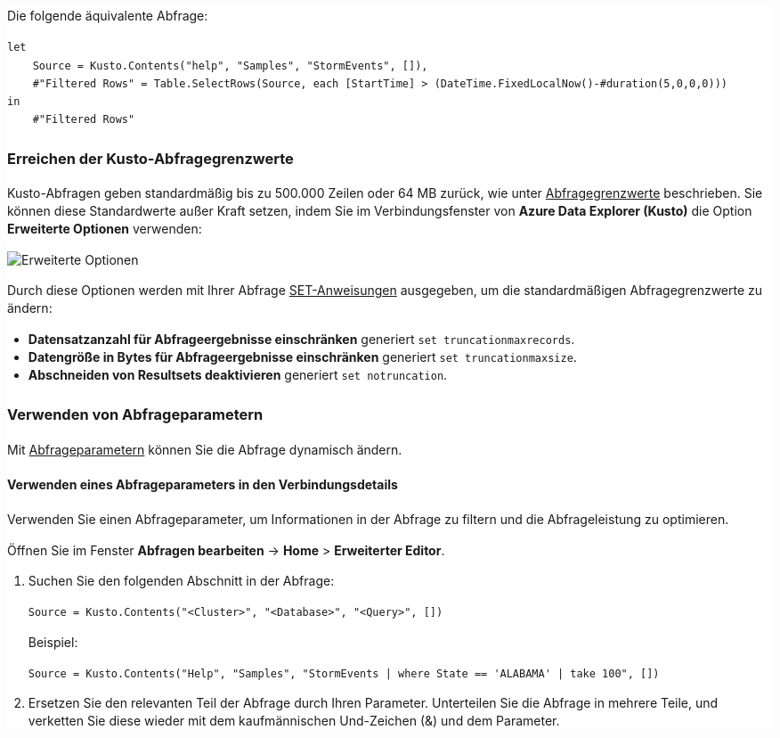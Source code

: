 Die folgende äquivalente Abfrage:

```powerquery-m
let
    Source = Kusto.Contents("help", "Samples", "StormEvents", []),
    #"Filtered Rows" = Table.SelectRows(Source, each [StartTime] > (DateTime.FixedLocalNow()-#duration(5,0,0,0)))
in
    #"Filtered Rows"
```

### <a name="reaching-kusto-query-limits"></a>Erreichen der Kusto-Abfragegrenzwerte 

Kusto-Abfragen geben standardmäßig bis zu 500.000 Zeilen oder 64 MB zurück, wie unter [Abfragegrenzwerte](/azure/kusto/concepts/querylimits) beschrieben. Sie können diese Standardwerte außer Kraft setzen, indem Sie im Verbindungsfenster von **Azure Data Explorer (Kusto)** die Option **Erweiterte Optionen** verwenden:

![Erweiterte Optionen](media/power-bi-best-practices/advanced-options.png)

Durch diese Optionen werden mit Ihrer Abfrage [SET-Anweisungen](/azure/kusto/query/setstatement) ausgegeben, um die standardmäßigen Abfragegrenzwerte zu ändern:

  * **Datensatzanzahl für Abfrageergebnisse einschränken** generiert `set truncationmaxrecords`.
  * **Datengröße in Bytes für Abfrageergebnisse einschränken** generiert `set truncationmaxsize`.
  * **Abschneiden von Resultsets deaktivieren** generiert `set notruncation`.

### <a name="using-query-parameters"></a>Verwenden von Abfrageparametern

Mit [Abfrageparametern](/azure/kusto/query/queryparametersstatement) können Sie die Abfrage dynamisch ändern. 

#### <a name="using-a-query-parameter-in-the-connection-details"></a>Verwenden eines Abfrageparameters in den Verbindungsdetails

Verwenden Sie einen Abfrageparameter, um Informationen in der Abfrage zu filtern und die Abfrageleistung zu optimieren.
 
Öffnen Sie im Fenster **Abfragen bearbeiten** -> **Home** > **Erweiterter Editor**.

1. Suchen Sie den folgenden Abschnitt in der Abfrage:

    ```powerquery-m
    Source = Kusto.Contents("<Cluster>", "<Database>", "<Query>", [])
    ```
   
   Beispiel:

    ```powerquery-m
    Source = Kusto.Contents("Help", "Samples", "StormEvents | where State == 'ALABAMA' | take 100", [])
    ```

1. Ersetzen Sie den relevanten Teil der Abfrage durch Ihren Parameter. Unterteilen Sie die Abfrage in mehrere Teile, und verketten Sie diese wieder mit dem kaufmännischen Und-Zeichen (&) und dem Parameter.
